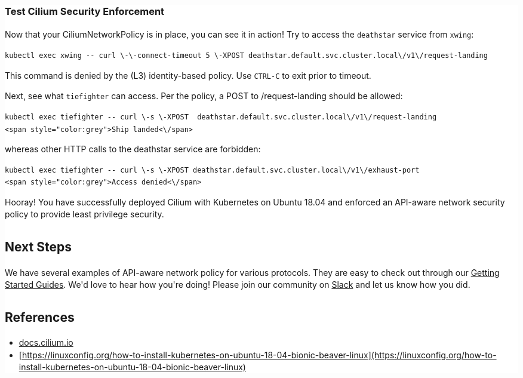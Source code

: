 ### Test Cilium Security Enforcement

Now that your CiliumNetworkPolicy is in place, you can see it in action! Try to access the `deathstar` service from `xwing`:

```
kubectl exec xwing -- curl \-\-connect-timeout 5 \-XPOST deathstar.default.svc.cluster.local\/v1\/request-landing
```

This command is denied by the (L3) identity-based policy. Use `CTRL-C` to exit prior to timeout.

Next, see what `tiefighter` can access. Per the policy, a POST to \/request-landing should be allowed:

```
kubectl exec tiefighter -- curl \-s \-XPOST  deathstar.default.svc.cluster.local\/v1\/request-landing
<span style="color:grey">Ship landed<\/span>
```

whereas other HTTP calls to the deathstar service are forbidden:

```
kubectl exec tiefighter -- curl \-s \-XPOST deathstar.default.svc.cluster.local\/v1\/exhaust-port
<span style="color:grey">Access denied<\/span>
```

Hooray! You have successfully deployed Cilium with Kubernetes on Ubuntu 18.04 and enforced an API-aware network security policy to provide least privilege security.

## Next Steps

We have several examples of API-aware network policy for various protocols. They are easy to check out through our [Getting Started Guides](http://docs.cilium.io/en/stable/gettingstarted/). We'd love to hear how you're doing! Please join our community on [Slack](cilium.io/slack) and let us know how you did.

## References

- [docs.cilium.io](docs.cilium.io)
- [https://linuxconfig.org/how-to-install-kubernetes-on-ubuntu-18-04-bionic-beaver-linux](https://linuxconfig.org/how-to-install-kubernetes-on-ubuntu-18-04-bionic-beaver-linux)
